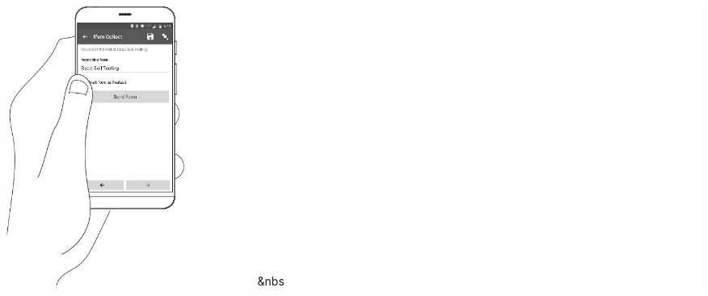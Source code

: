 <img src="images/Collect%20submit%20form.jpg" width="220">&nbsp;&nbsp;&nbsp;&nbsp;&nbsp;&nbsp;&nbsp;&nbsp;&nbsp;&nbsp;&nbsp;&nbsp;&nbsp;&nbsp;&nbsp;&nbsp;&nbsp;&nbsp;&nbsp;&nbsp;&nbsp;&nbsp;&nbsp;&nbs